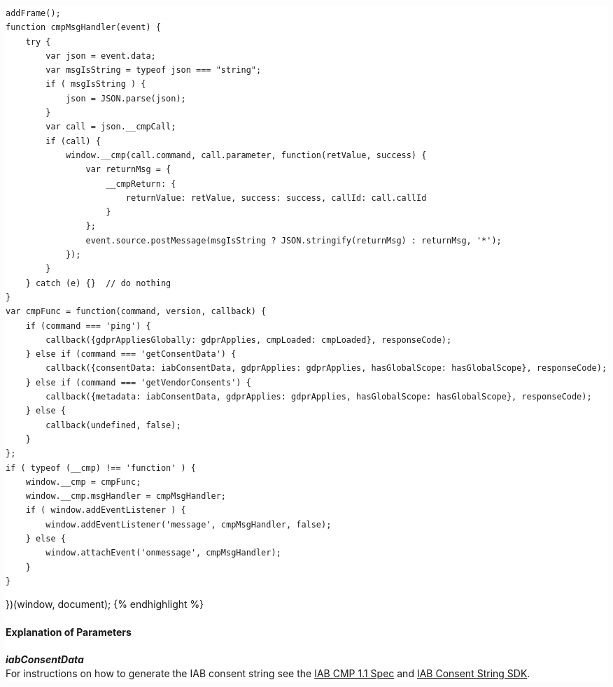     addFrame();
    function cmpMsgHandler(event) {
        try {
            var json = event.data;
            var msgIsString = typeof json === "string";
            if ( msgIsString ) {
                json = JSON.parse(json);
            }
            var call = json.__cmpCall;
            if (call) {
                window.__cmp(call.command, call.parameter, function(retValue, success) {
                    var returnMsg = {
                        __cmpReturn: {
                            returnValue: retValue, success: success, callId: call.callId
                        }
                    };
                    event.source.postMessage(msgIsString ? JSON.stringify(returnMsg) : returnMsg, '*');
                });
            }
        } catch (e) {}  // do nothing
    }
    var cmpFunc = function(command, version, callback) {
        if (command === 'ping') {
            callback({gdprAppliesGlobally: gdprApplies, cmpLoaded: cmpLoaded}, responseCode);
        } else if (command === 'getConsentData') {
            callback({consentData: iabConsentData, gdprApplies: gdprApplies, hasGlobalScope: hasGlobalScope}, responseCode);
        } else if (command === 'getVendorConsents') {
            callback({metadata: iabConsentData, gdprApplies: gdprApplies, hasGlobalScope: hasGlobalScope}, responseCode);
        } else {
            callback(undefined, false);
        }
    };
    if ( typeof (__cmp) !== 'function' ) {
        window.__cmp = cmpFunc;
        window.__cmp.msgHandler = cmpMsgHandler;
        if ( window.addEventListener ) {
            window.addEventListener('message', cmpMsgHandler, false);
        } else {
            window.attachEvent('onmessage', cmpMsgHandler);
        }
    }
})(window, document);
{% endhighlight %}

#### Explanation of Parameters

**_iabConsentData_**  
For instructions on how to generate the IAB consent string see the [IAB CMP 1.1 Spec](https://github.com/InteractiveAdvertisingBureau/GDPR-Transparency-and-Consent-Framework) and [IAB Consent String SDK](https://github.com/InteractiveAdvertisingBureau/GDPR-Transparency-and-Consent-Framework/tree/master/Consent%20String%20SDK).
